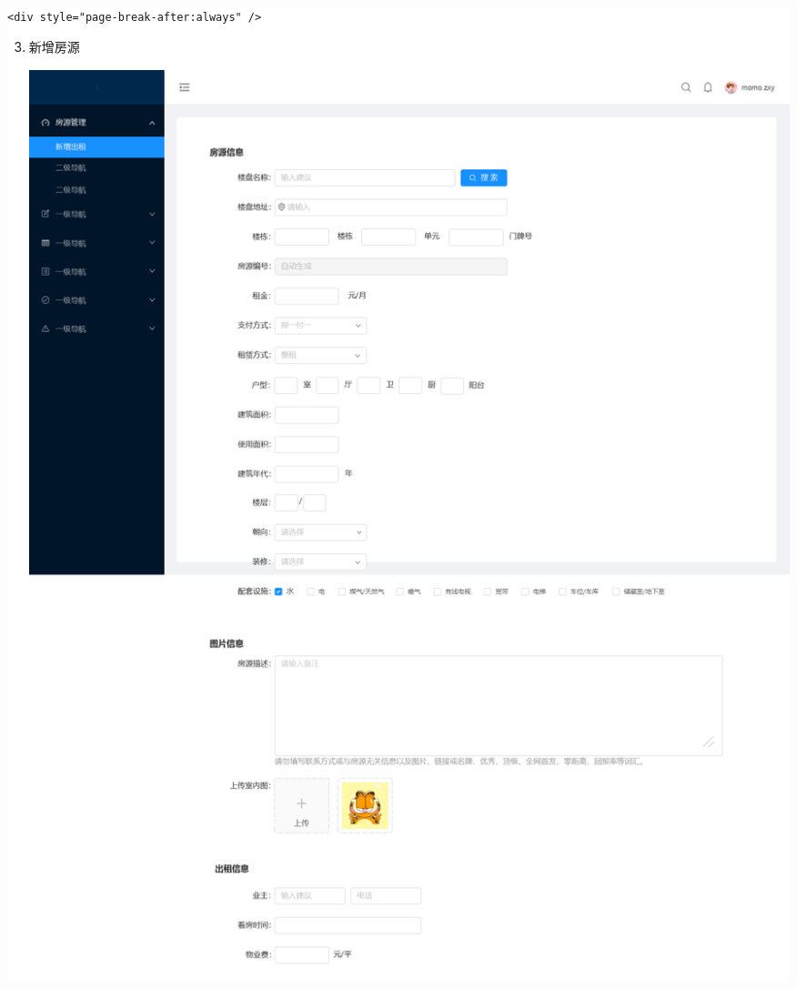     <div style="page-break-after:always" />

3.  新增房源

    ![新增房源](graduation_project.assets/新增房源-1615362899889.png)
